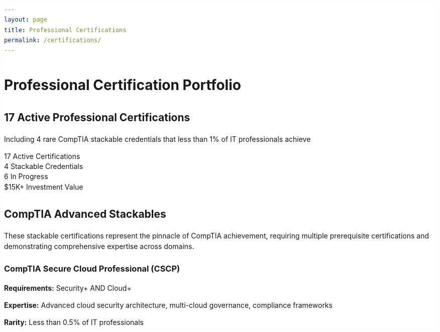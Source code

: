 ```yaml
---
layout: page
title: Professional Certifications
permalink: /certifications/
---
```


# Professional Certification Portfolio

<div class="cert-hero">
  <div class="cert-summary">
    <h2>17 Active Professional Certifications</h2>
    <p>Including 4 rare CompTIA stackable credentials that less than 1% of IT professionals achieve</p>
    <div class="cert-stats-row">
      <div class="stat-item">
        <span class="stat-number">17</span>
        <span class="stat-label">Active Certifications</span>
      </div>
      <div class="stat-item">
        <span class="stat-number">4</span>
        <span class="stat-label">Stackable Credentials</span>
      </div>
      <div class="stat-item">
        <span class="stat-number">6</span>
        <span class="stat-label">In Progress</span>
      </div>
      <div class="stat-item">
        <span class="stat-number">$15K+</span>
        <span class="stat-label">Investment Value</span>
      </div>
    </div>
  </div>
</div>

## CompTIA Advanced Stackables

<div class="stackables-section">
  <p class="stackables-intro">These stackable certifications represent the pinnacle of CompTIA achievement, requiring multiple prerequisite certifications and demonstrating comprehensive expertise across domains.</p>
  
  <div class="stackable-cards">
    <div class="stackable-card elite">
      <h3>CompTIA Secure Cloud Professional (CSCP)</h3>
      <div class="stackable-details">
        <p><strong>Requirements:</strong> Security+ AND Cloud+</p>
        <p><strong>Expertise:</strong> Advanced cloud security architecture, multi-cloud governance, compliance frameworks</p>
        <p><strong>Rarity:</strong> Less than 0.5% of IT professionals</p>
      </div>
    </div>
    